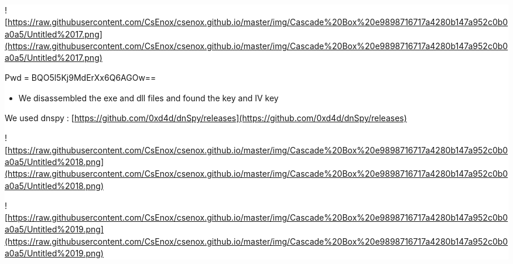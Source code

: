 ![https://raw.githubusercontent.com/CsEnox/csenox.github.io/master/img/Cascade%20Box%20e9898716717a4280b147a952c0b0a0a5/Untitled%2017.png](https://raw.githubusercontent.com/CsEnox/csenox.github.io/master/img/Cascade%20Box%20e9898716717a4280b147a952c0b0a0a5/Untitled%2017.png)

Pwd = BQO5l5Kj9MdErXx6Q6AGOw==

- We disassembled the exe and dll files and found the key and IV key

We used dnspy : [https://github.com/0xd4d/dnSpy/releases](https://github.com/0xd4d/dnSpy/releases)

![https://raw.githubusercontent.com/CsEnox/csenox.github.io/master/img/Cascade%20Box%20e9898716717a4280b147a952c0b0a0a5/Untitled%2018.png](https://raw.githubusercontent.com/CsEnox/csenox.github.io/master/img/Cascade%20Box%20e9898716717a4280b147a952c0b0a0a5/Untitled%2018.png)

![https://raw.githubusercontent.com/CsEnox/csenox.github.io/master/img/Cascade%20Box%20e9898716717a4280b147a952c0b0a0a5/Untitled%2019.png](https://raw.githubusercontent.com/CsEnox/csenox.github.io/master/img/Cascade%20Box%20e9898716717a4280b147a952c0b0a0a5/Untitled%2019.png)